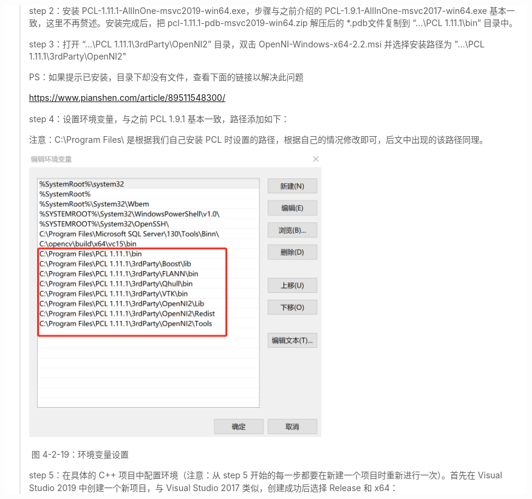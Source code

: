 >
> step 2：安装 PCL-1.11.1-AllInOne-msvc2019-win64.exe，步骤与之前介绍的 PCL-1.9.1-AllInOne-msvc2017-win64.exe 基本一致，这里不再赘述。安装完成后，把 pcl-1.11.1-pdb-msvc2019-win64.zip 解压后的 *.pdb文件复制到 “...\PCL 1.11.1\bin” 目录中。
>
> step 3：打开 “...\PCL 1.11.1\3rdParty\OpenNI2” 目录，双击 OpenNI-Windows-x64-2.2.msi 并选择安装路径为 "...\PCL 1.11.1\3rdParty\OpenNI2"
>
> PS：如果提示已安装，目录下却没有文件，查看下面的链接以解决此问题
>
> https://www.pianshen.com/article/89511548300/
>
> step 4：设置环境变量，与之前 PCL 1.9.1 基本一致，路径添加如下：
>
> 注意：C:\Program Files\ 是根据我们自己安装 PCL 时设置的路径，根据自己的情况修改即可，后文中出现的该路径同理。
>
> <img src="./pics/167.png" alt="image-20200906140512946" style="zoom:47%;" />
>
> ​                                                                  图 4-2-19：环境变量设置
>
> step 5：在具体的 C++ 项目中配置环境（注意：从 step 5 开始的每一步都要在新建一个项目时重新进行一次）。首先在 Visual Studio 2019 中创建一个新项目，与 Visual Studio 2017 类似，创建成功后选择 Release 和 x64：
>